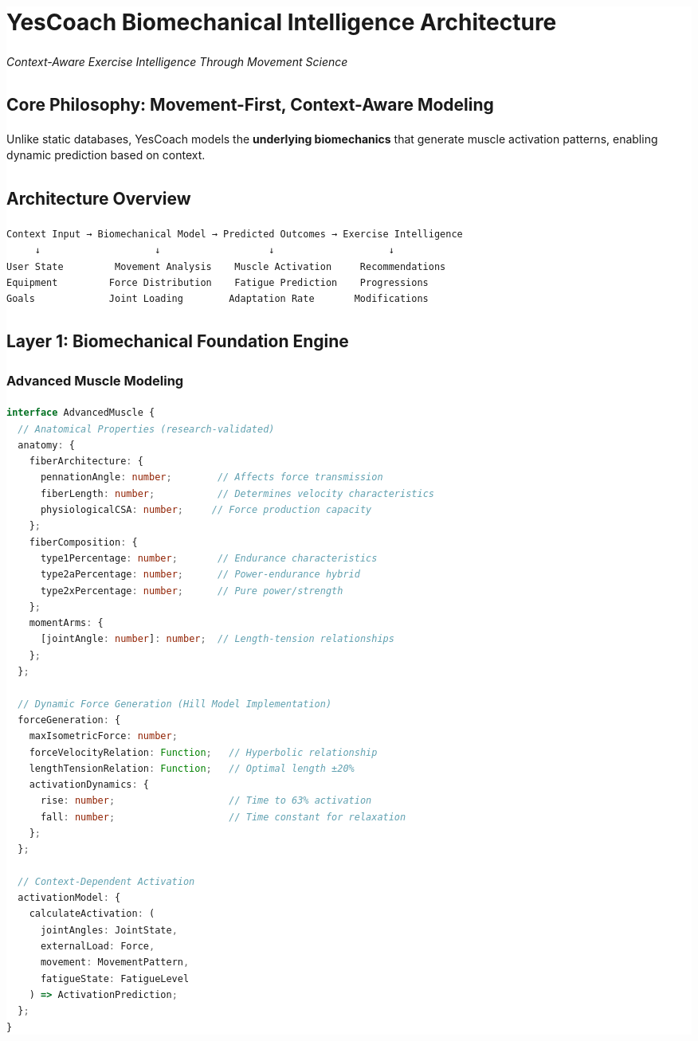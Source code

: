 # YesCoach Biomechanical Intelligence Architecture
*Context-Aware Exercise Intelligence Through Movement Science*

## Core Philosophy: Movement-First, Context-Aware Modeling

Unlike static databases, YesCoach models the **underlying biomechanics** that generate muscle activation patterns, enabling dynamic prediction based on context.

## Architecture Overview

```
Context Input → Biomechanical Model → Predicted Outcomes → Exercise Intelligence
     ↓                    ↓                   ↓                    ↓
User State         Movement Analysis    Muscle Activation     Recommendations
Equipment         Force Distribution    Fatigue Prediction    Progressions
Goals             Joint Loading        Adaptation Rate       Modifications
```

## Layer 1: Biomechanical Foundation Engine

### Advanced Muscle Modeling
```typescript
interface AdvancedMuscle {
  // Anatomical Properties (research-validated)
  anatomy: {
    fiberArchitecture: {
      pennationAngle: number;        // Affects force transmission
      fiberLength: number;           // Determines velocity characteristics  
      physiologicalCSA: number;     // Force production capacity
    };
    fiberComposition: {
      type1Percentage: number;       // Endurance characteristics
      type2aPercentage: number;      // Power-endurance hybrid
      type2xPercentage: number;      // Pure power/strength
    };
    momentArms: {
      [jointAngle: number]: number;  // Length-tension relationships
    };
  };
  
  // Dynamic Force Generation (Hill Model Implementation)
  forceGeneration: {
    maxIsometricForce: number;
    forceVelocityRelation: Function;   // Hyperbolic relationship
    lengthTensionRelation: Function;   // Optimal length ±20%
    activationDynamics: {
      rise: number;                    // Time to 63% activation
      fall: number;                    // Time constant for relaxation
    };
  };
  
  // Context-Dependent Activation
  activationModel: {
    calculateActivation: (
      jointAngles: JointState,
      externalLoad: Force,
      movement: MovementPattern,
      fatigueState: FatigueLevel
    ) => ActivationPrediction;
  };
}
```